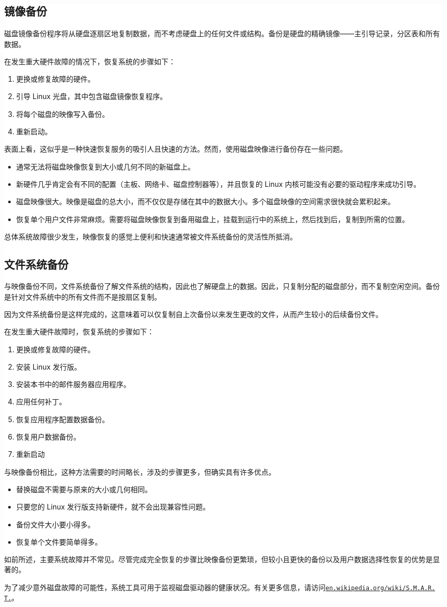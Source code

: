 ## 镜像备份

磁盘镜像备份程序将从硬盘逐扇区地复制数据，而不考虑硬盘上的任何文件或结构。备份是硬盘的精确镜像——主引导记录，分区表和所有数据。

在发生重大硬件故障的情况下，恢复系统的步骤如下：

1.  更换或修复故障的硬件。

1.  引导 Linux 光盘，其中包含磁盘镜像恢复程序。

1.  将每个磁盘的映像写入备份。

1.  重新启动。

表面上看，这似乎是一种快速恢复服务的吸引人且快速的方法。然而，使用磁盘映像进行备份存在一些问题。

+   通常无法将磁盘映像恢复到大小或几何不同的新磁盘上。

+   新硬件几乎肯定会有不同的配置（主板、网络卡、磁盘控制器等），并且恢复的 Linux 内核可能没有必要的驱动程序来成功引导。

+   磁盘映像很大。映像是磁盘的总大小，而不仅仅是存储在其中的数据大小。多个磁盘映像的空间需求很快就会累积起来。

+   恢复单个用户文件非常麻烦。需要将磁盘映像恢复到备用磁盘上，挂载到运行中的系统上，然后找到后，复制到所需的位置。

总体系统故障很少发生，映像恢复的感觉上便利和快速通常被文件系统备份的灵活性所抵消。

## 文件系统备份

与映像备份不同，文件系统备份了解文件系统的结构，因此也了解硬盘上的数据。因此，只复制分配的磁盘部分，而不复制空闲空间。备份是针对文件系统中的所有文件而不是按扇区复制。

因为文件系统备份是这样完成的，这意味着可以仅复制自上次备份以来发生更改的文件，从而产生较小的后续备份文件。

在发生重大硬件故障时，恢复系统的步骤如下：

1.  更换或修复故障的硬件。

1.  安装 Linux 发行版。

1.  安装本书中的邮件服务器应用程序。

1.  应用任何补丁。

1.  恢复应用程序配置数据备份。

1.  恢复用户数据备份。

1.  重新启动

与映像备份相比，这种方法需要的时间略长，涉及的步骤更多，但确实具有许多优点。

+   替换磁盘不需要与原来的大小或几何相同。

+   只要您的 Linux 发行版支持新硬件，就不会出现兼容性问题。

+   备份文件大小要小得多。

+   恢复单个文件要简单得多。

如前所述，主要系统故障并不常见。尽管完成完全恢复的步骤比映像备份更繁琐，但较小且更快的备份以及用户数据选择性恢复的优势是显著的。

为了减少意外磁盘故障的可能性，系统工具可用于监视磁盘驱动器的健康状况。有关更多信息，请访问[`en.wikipedia.org/wiki/S.M.A.R.T.`](http://en.wikipedia.org/wiki/S.M.A.R.T)。

